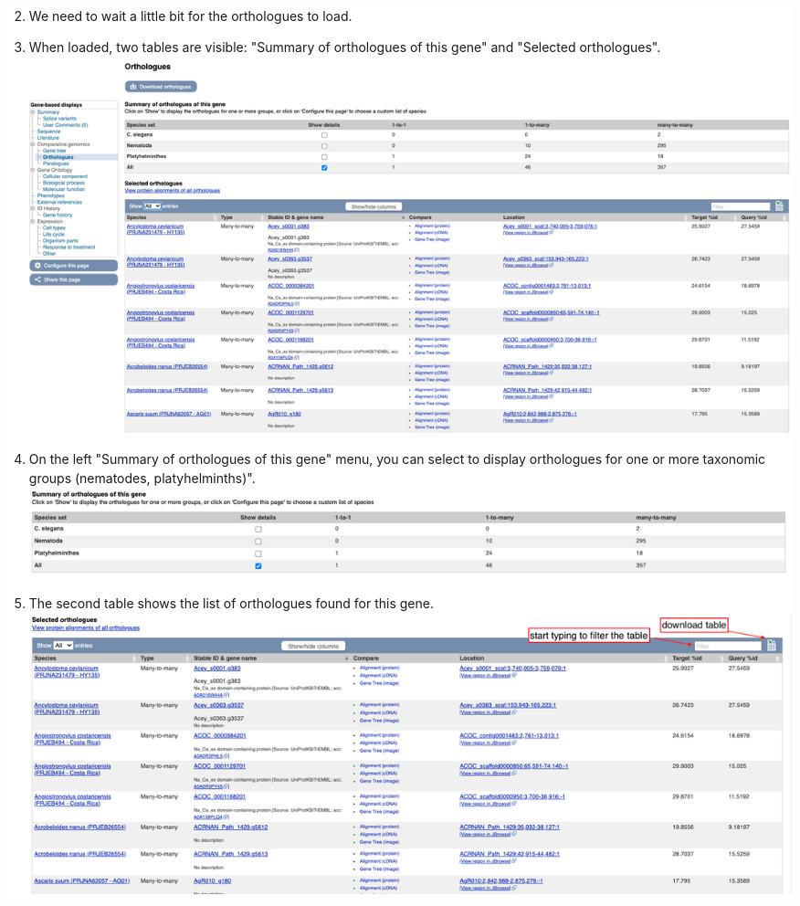 2. We need to wait a little bit for the orthologues to load.

3. When loaded, two tables are visible: "Summary of orthologues of this gene" and "Selected orthologues".
![](figures/orths.png)


4. On the left "Summary of orthologues of this gene" menu, you can select to display orthologues for one or more taxonomic groups (nematodes, platyhelminths)".
![](figures/orth_t1.png)
  
5. The second table shows the list of orthologues found for this gene.
![](figures/orth_t2.png)
  